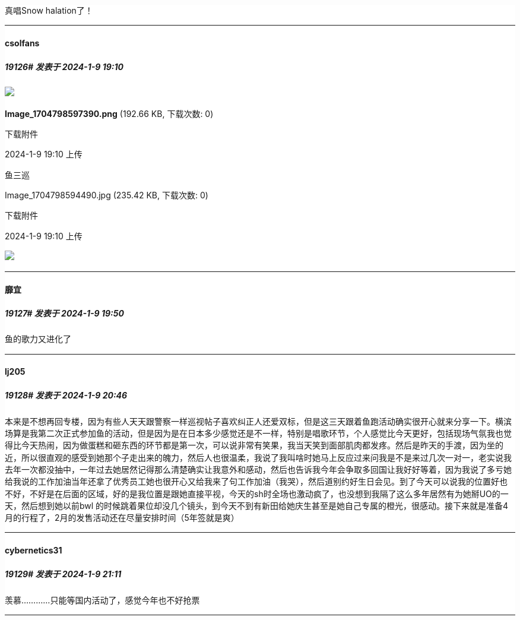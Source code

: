 真唱Snow halation了！


*****

####  csolfans  
##### 19126#       发表于 2024-1-9 19:10

<img src="https://img.saraba1st.com/forum/202401/09/191010q3c2jz20qzt3tshc.png" referrerpolicy="no-referrer">

<strong>Image_1704798597390.png</strong> (192.66 KB, 下载次数: 0)

下载附件

2024-1-9 19:10 上传

鱼三巡

Image_1704798594490.jpg
(235.42 KB, 下载次数: 0)

下载附件

2024-1-9 19:10 上传

<img src="https://img.saraba1st.com/forum/202401/09/191014siyib6zp4ias96ia.jpg" referrerpolicy="no-referrer">


*****

####  靡宜  
##### 19127#       发表于 2024-1-9 19:50

鱼的歌力又进化了


*****

####  lj205  
##### 19128#       发表于 2024-1-9 20:46

本来是不想再回专楼，因为有些人天天跟警察一样巡视帖子喜欢纠正人还爱双标，但是这三天跟着鱼跑活动确实很开心就来分享一下。横滨场算是我第二次正式参加鱼的活动，但是因为是在日本多少感觉还是不一样，特别是唱歌环节，个人感觉比今天更好，包括现场气氛我也觉得比今天热闹，因为做蛋糕和砸东西的环节都是第一次，可以说非常有笑果，我当天笑到面部肌肉都发疼。然后是昨天的手渡，因为坐的近，所以很直观的感受到她那个子走出来的魄力，然后人也很温柔，我说了我叫啥时她马上反应过来问我是不是来过几次一对一，老实说我去年一次都没抽中，一年过去她居然记得那么清楚确实让我意外和感动，然后也告诉我今年会争取多回国让我好好等着，因为我说了多亏她给我说的工作加油当年还拿了优秀员工她也很开心又给我来了句工作加油（我哭），然后道别约好生日会见。到了今天可以说我的位置好也不好，不好是在后面的区域，好的是我位置是跟她直接平视，今天的sh时全场也激动疯了，也没想到我隔了这么多年居然有为她掰UO的一天，然后想到她以前bwl 的时候跳着果位却没几个镜头，到今天不到有新田给她庆生甚至是她自己专属的橙光，很感动。接下来就是准备4月的行程了，2月的发售活动还在尽量安排时间（5年签就是爽）


*****

####  cybernetics31  
##### 19129#       发表于 2024-1-9 21:11

羡慕…………只能等国内活动了，感觉今年也不好抢票


*****
